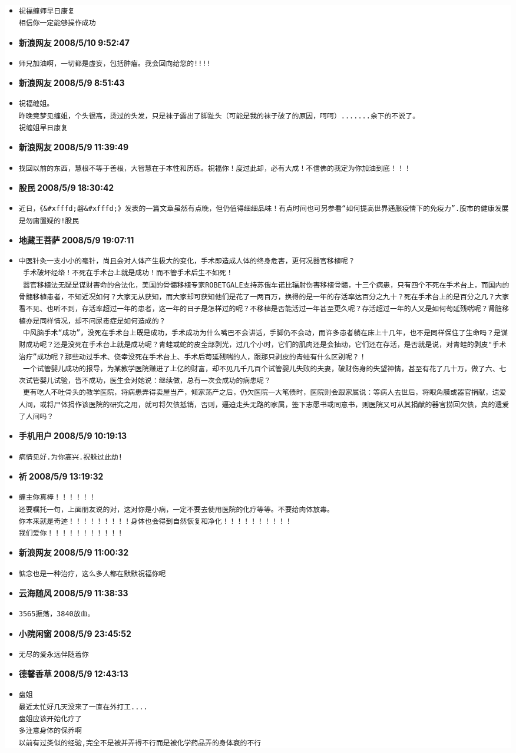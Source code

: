 - ```
  祝福缠师早日康复
  相信你一定能够操作成功
  ```
- **新浪网友 2008/5/10 9:52:47**
- ```
  师兄加油啊，一切都是虚妄，包括肿瘤。我会回向给您的!!!!
  ```
- **新浪网友 2008/5/9 8:51:43**
- ```
  祝福缠姐。
  昨晚竟梦见缠姐，个头很高，烫过的头发，只是袜子露出了脚趾头（可能是我的袜子破了的原因，呵呵）.......余下的不说了。
  祝缠姐早日康复
  ```
- **新浪网友 2008/5/9 11:39:49**
- ```
  找回以前的东西，慧根不等于善根，大智慧在于本性和历练。祝福你！度过此却，必有大成！不信佛的我定为你加油到底！！！
  ```
- **股民 2008/5/9 18:30:42**
- ```
  近日，《&#xfffd;磐&#xfffd;》发表的一篇文章虽然有点晚，但仍值得细细品味！有点时间也可另参看“如何提高世界通胀疫情下的免疫力”.股市的健康发展是勿庸置疑的!股民
  ```
- **地藏王菩萨 2008/5/9 19:07:11**
- ```
  中医针灸一支小小的毫针，尚且会对人体产生极大的变化，手术即造成人体的终身危害，更何况器官移植呢？
   手术破坏经络！不死在手术台上就是成功！而不管手术后生不如死！
   器官移植法无疑是谋财害命的合法化，美国的骨髓移植专家ROBETGALE支持苏俄车诺比辐射伤害移植骨髓，十三个病患，只有四个不死在手术台上，而国内的骨髓移植患者，不知近况如何？大家无从获知，而大家却可获知他们是花了一两百万，换得的是一年的存活率达百分之九十？死在手术台上的是百分之几？大家看不见、也听不到，存活率超过一年的患者，这一年的日子是怎样过的呢？不移植是否能活过一年甚至更久呢？存活超过一年的人又是如何苟延残喘呢？肾脏移植亦是同样情况，却不问尿毒症是如何造成的？
   中风脑手术“成功”，没死在手术台上既是成功，手术成功为什么嘴巴不会讲话，手脚仍不会动，而许多患者躺在床上十几年，也不是同样保住了生命吗？是谋财成功呢？还是没死在手术台上就是成功呢？青蛙或蛇的皮全部剥光，过几个小时，它们的肌肉还是会抽动，它们还在存活，是否就是说，对青蛙的剥皮"手术治疗”成功呢？那些动过手术、侥幸没死在手术台上、手术后苟延残喘的人，跟那只剥皮的青蛙有什么区别呢？！
   一个试管婴儿成功的报导，为某教学医院赚进了上亿的财富，却不见几千几百个试管婴儿失败的夫妻，破财伤身的失望神情，甚至有花了几十万，做了六、七次试管婴儿试验，皆不成功，医生会对她说：继续做，总有一次会成功的病患呢？
   更有吃人不吐骨头的教学医院，将病患弄得卖屋当产，倾家荡产之后，仍欠医院一大笔债时，医院则会跟家属说：等病人去世后，将眼角膜或器官捐献，遗爱人间，或将尸体捐作该医院的研究之用，就可将欠债抵销，否则，逼迫走头无路的家属，签下志愿书或同意书，则医院又可从其捐献的器官捞回欠债，真的遗爱了人间吗？
  ```
- **手机用户 2008/5/9 10:19:13**
- ```
  病情见好.为你高兴.祝躲过此劫!
  ```
- **祈 2008/5/9 13:19:32**
- ```
  缠主你真棒！！！！！！
  还要嘱托一句，上面朋友说的对，这对你是小病，一定不要去使用医院的化疗等等。不要给肉体放毒。
  你本来就是奇迹！！！！！！！！！身体也会得到自然恢复和净化！！！！！！！！！！
  我们爱你！！！！！！！！！！！
  ```
- **新浪网友 2008/5/9 11:00:32**
- ```
  惦念也是一种治疗，这么多人都在默默祝福你呢
  ```
- **云海随风 2008/5/9 11:38:33**
- ```
  3565振荡，3840放血。
  ```
- **小院闲窗 2008/5/9 23:45:52**
- ```
  无尽的爱永远伴随着你
  ```
- **德馨香草 2008/5/9 12:43:13**
- ```
  盘姐
  最近太忙好几天没来了一直在外打工....
  盘姐应该开始化疗了
  多注意身体的保养啊
  以前有过类似的经验,完全不是被并弄得不行而是被化学药品弄的身体衰的不行
  ```